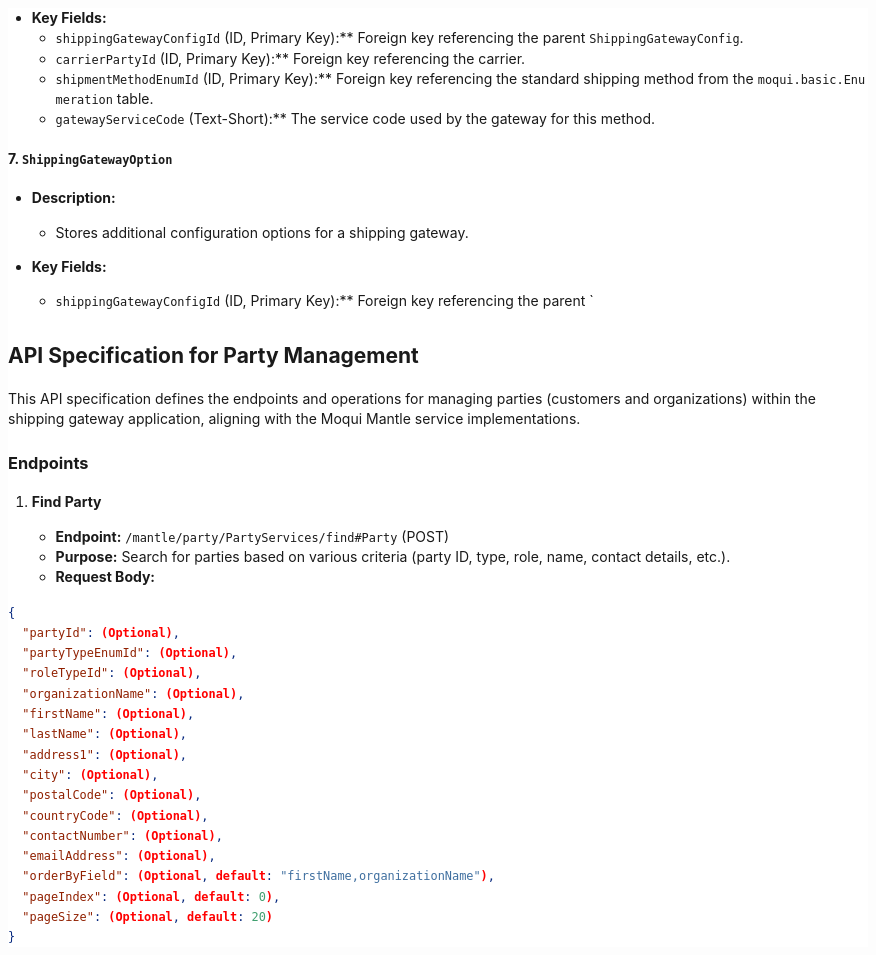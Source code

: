 *   **Key Fields:**
    *   `shippingGatewayConfigId` (ID, Primary Key):** Foreign key referencing the parent `ShippingGatewayConfig`.
    *   `carrierPartyId` (ID, Primary Key):** Foreign key referencing the carrier.
    *   `shipmentMethodEnumId` (ID, Primary Key):** Foreign key referencing the standard shipping method from the `moqui.basic.Enumeration` table.
    *   `gatewayServiceCode` (Text-Short):** The service code used by the gateway for this method.

#### 7. `ShippingGatewayOption`

*   **Description:**
    *   Stores additional configuration options for a shipping gateway.

*   **Key Fields:**
    *   `shippingGatewayConfigId` (ID, Primary Key):** Foreign key referencing the parent `





## API Specification for Party Management

This API specification defines the endpoints and operations for managing parties (customers and organizations) within the shipping gateway application, aligning with the Moqui Mantle service implementations.


### Endpoints

1.  **Find Party**

    *   **Endpoint:** `/mantle/party/PartyServices/find#Party` (POST)
    *   **Purpose:** Search for parties based on various criteria (party ID, type, role, name, contact details, etc.).
    *   **Request Body:**

```json
{
  "partyId": (Optional),
  "partyTypeEnumId": (Optional),
  "roleTypeId": (Optional),
  "organizationName": (Optional),
  "firstName": (Optional),
  "lastName": (Optional),
  "address1": (Optional),
  "city": (Optional),
  "postalCode": (Optional),
  "countryCode": (Optional),
  "contactNumber": (Optional),
  "emailAddress": (Optional),
  "orderByField": (Optional, default: "firstName,organizationName"),
  "pageIndex": (Optional, default: 0),
  "pageSize": (Optional, default: 20)
}
```
